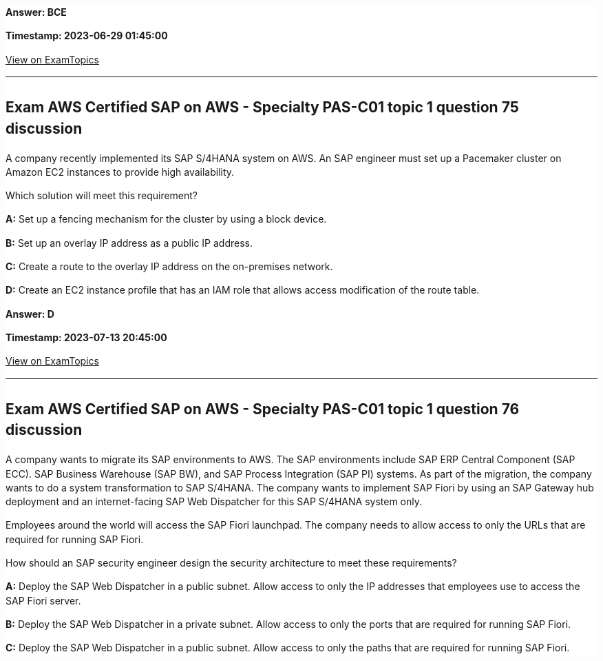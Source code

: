 

**Answer: BCE**

**Timestamp: 2023-06-29 01:45:00**

[View on ExamTopics](https://www.examtopics.com/discussions/amazon/view/113586-exam-aws-certified-sap-on-aws-specialty-pas-c01-topic-1/)

----------------------------------------

## Exam AWS Certified SAP on AWS - Specialty PAS-C01 topic 1 question 75 discussion

A company recently implemented its SAP S/4HANA system on AWS. An SAP engineer must set up a Pacemaker cluster on Amazon EC2 instances to provide high availability.

Which solution will meet this requirement?

**A:** Set up a fencing mechanism for the cluster by using a block device.

**B:** Set up an overlay IP address as a public IP address.

**C:** Create a route to the overlay IP address on the on-premises network.

**D:** Create an EC2 instance profile that has an IAM role that allows access modification of the route table.



**Answer: D**

**Timestamp: 2023-07-13 20:45:00**

[View on ExamTopics](https://www.examtopics.com/discussions/amazon/view/115076-exam-aws-certified-sap-on-aws-specialty-pas-c01-topic-1/)

----------------------------------------

## Exam AWS Certified SAP on AWS - Specialty PAS-C01 topic 1 question 76 discussion

A company wants to migrate its SAP environments to AWS. The SAP environments include SAP ERP Central Component (SAP ECC). SAP Business Warehouse (SAP BW), and SAP Process Integration (SAP PI) systems. As part of the migration, the company wants to do a system transformation to SAP S/4HANA. The company wants to implement SAP Fiori by using an SAP Gateway hub deployment and an internet-facing SAP Web Dispatcher for this SAP S/4HANA system only.

Employees around the world will access the SAP Fiori launchpad. The company needs to allow access to only the URLs that are required for running SAP Fiori.

How should an SAP security engineer design the security architecture to meet these requirements?

**A:** Deploy the SAP Web Dispatcher in a public subnet. Allow access to only the IP addresses that employees use to access the SAP Fiori server.

**B:** Deploy the SAP Web Dispatcher in a private subnet. Allow access to only the ports that are required for running SAP Fiori.

**C:** Deploy the SAP Web Dispatcher in a public subnet. Allow access to only the paths that are required for running SAP Fiori.
